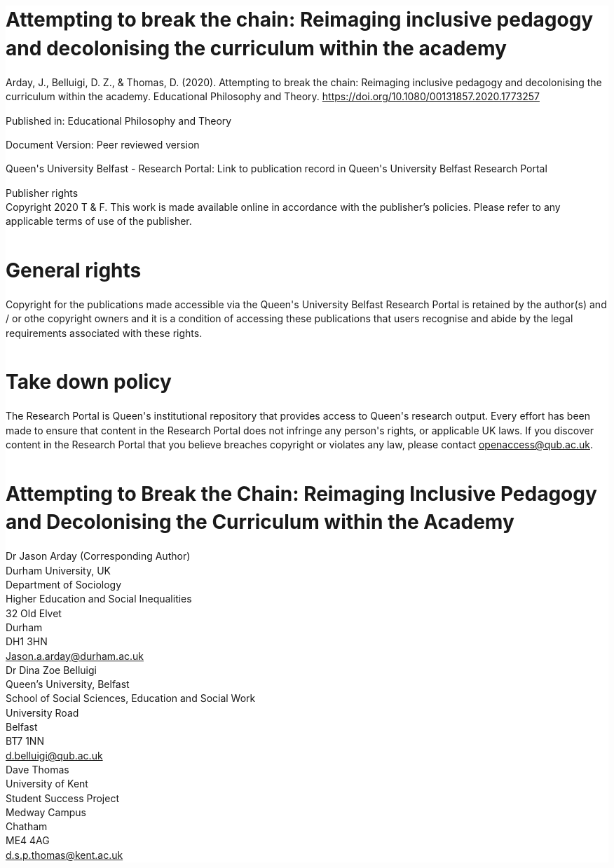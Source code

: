 # Attempting to break the chain: Reimaging inclusive pedagogy and decolonising the curriculum within the academy

Arday, J., Belluigi, D. Z., & Thomas, D. (2020). Attempting to break the chain: Reimaging inclusive pedagogy and decolonising the curriculum within the academy. Educational Philosophy and Theory. https://doi.org/10.1080/00131857.2020.1773257

Published in: Educational Philosophy and Theory

Document Version: Peer reviewed version

Queen's University Belfast - Research Portal: Link to publication record in Queen's University Belfast Research Portal

Publisher rights   
Copyright 2020 T & F. This work is made available online in accordance with the publisher’s policies. Please refer to any applicable terms of use of the publisher.

# General rights

Copyright for the publications made accessible via the Queen's University Belfast Research Portal is retained by the author(s) and / or othe copyright owners and it is a condition of accessing these publications that users recognise and abide by the legal requirements associated with these rights.

# Take down policy

The Research Portal is Queen's institutional repository that provides access to Queen's research output. Every effort has been made to ensure that content in the Research Portal does not infringe any person's rights, or applicable UK laws. If you discover content in the Research Portal that you believe breaches copyright or violates any law, please contact openaccess@qub.ac.uk.

# Attempting to Break the Chain: Reimaging Inclusive Pedagogy and Decolonising the Curriculum within the Academy

Dr Jason Arday (Corresponding Author)   
Durham University, UK   
Department of Sociology   
Higher Education and Social Inequalities   
32 Old Elvet   
Durham   
DH1 3HN   
Jason.a.arday@durham.ac.uk   
Dr Dina Zoe Belluigi   
Queen’s University, Belfast   
School of Social Sciences, Education and Social Work   
University Road   
Belfast   
BT7 1NN   
d.belluigi@qub.ac.uk   
Dave Thomas   
University of Kent   
Student Success Project   
Medway Campus   
Chatham   
ME4 4AG   
d.s.p.thomas@kent.ac.uk
